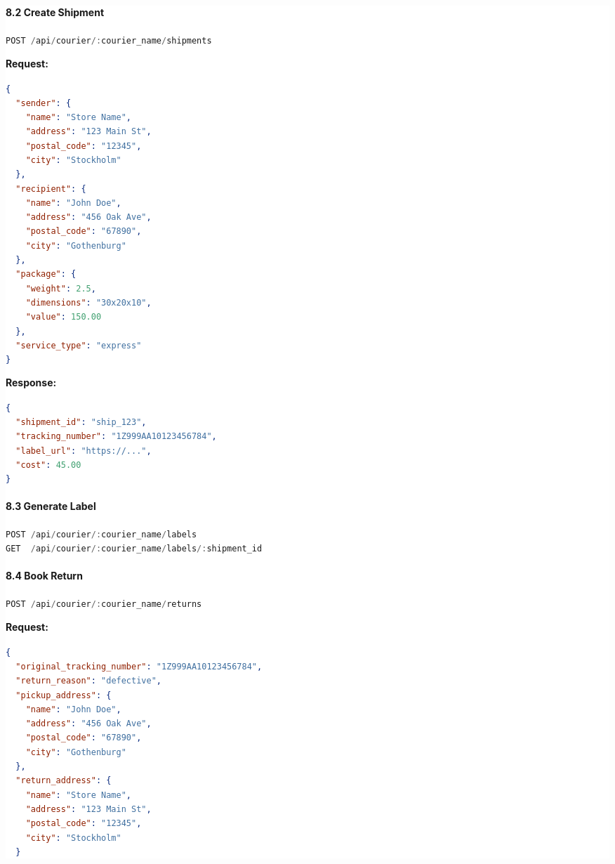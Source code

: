 #### 8.2 Create Shipment
```typescript
POST /api/courier/:courier_name/shipments
```

**Request:**
```json
{
  "sender": {
    "name": "Store Name",
    "address": "123 Main St",
    "postal_code": "12345",
    "city": "Stockholm"
  },
  "recipient": {
    "name": "John Doe",
    "address": "456 Oak Ave",
    "postal_code": "67890",
    "city": "Gothenburg"
  },
  "package": {
    "weight": 2.5,
    "dimensions": "30x20x10",
    "value": 150.00
  },
  "service_type": "express"
}
```

**Response:**
```json
{
  "shipment_id": "ship_123",
  "tracking_number": "1Z999AA10123456784",
  "label_url": "https://...",
  "cost": 45.00
}
```

#### 8.3 Generate Label
```typescript
POST /api/courier/:courier_name/labels
GET  /api/courier/:courier_name/labels/:shipment_id
```

#### 8.4 Book Return
```typescript
POST /api/courier/:courier_name/returns
```

**Request:**
```json
{
  "original_tracking_number": "1Z999AA10123456784",
  "return_reason": "defective",
  "pickup_address": {
    "name": "John Doe",
    "address": "456 Oak Ave",
    "postal_code": "67890",
    "city": "Gothenburg"
  },
  "return_address": {
    "name": "Store Name",
    "address": "123 Main St",
    "postal_code": "12345",
    "city": "Stockholm"
  }
```